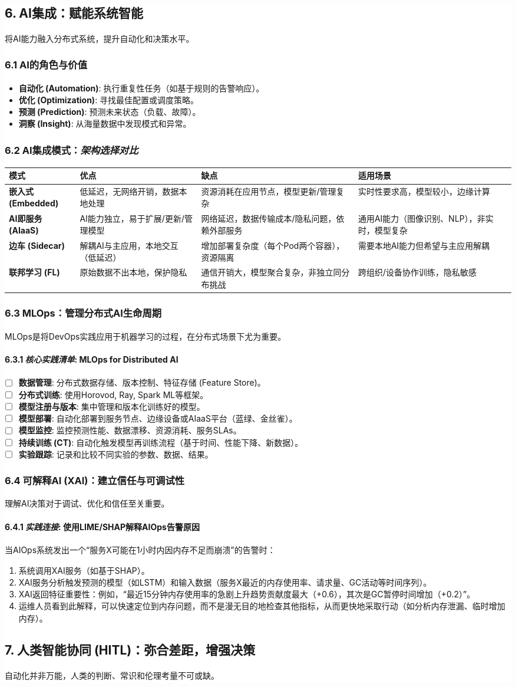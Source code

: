 ## 6. AI集成：赋能系统智能

将AI能力融入分布式系统，提升自动化和决策水平。

### 6.1 AI的角色与价值

- **自动化 (Automation)**: 执行重复性任务（如基于规则的告警响应）。
- **优化 (Optimization)**: 寻找最佳配置或调度策略。
- **预测 (Prediction)**: 预测未来状态（负载、故障）。
- **洞察 (Insight)**: 从海量数据中发现模式和异常。

### 6.2 AI集成模式：*架构选择对比*

| 模式  | 优点 | 缺点  | 适用场景  |
| :---- | :----- | :---- | :---- |
| **嵌入式 (Embedded)** | 低延迟，无网络开销，数据本地处理 | 资源消耗在应用节点，模型更新/管理复杂 | 实时性要求高，模型较小，边缘计算 |
| **AI即服务 (AIaaS)** | AI能力独立，易于扩展/更新/管理模型 | 网络延迟，数据传输成本/隐私问题，依赖外部服务 | 通用AI能力（图像识别、NLP），非实时，模型复杂 |
| **边车 (Sidecar)**  | 解耦AI与主应用，本地交互（低延迟）| 增加部署复杂度（每个Pod两个容器），资源隔离 | 需要本地AI能力但希望与主应用解耦 |
| **联邦学习 (FL)**   | 原始数据不出本地，保护隐私 | 通信开销大，模型聚合复杂，非独立同分布挑战 | 跨组织/设备协作训练，隐私敏感 |

### 6.3 MLOps：管理分布式AI生命周期

MLOps是将DevOps实践应用于机器学习的过程，在分布式场景下尤为重要。

#### 6.3.1 *核心实践清单*: MLOps for Distributed AI

- [ ] **数据管理**: 分布式数据存储、版本控制、特征存储 (Feature Store)。
- [ ] **分布式训练**: 使用Horovod, Ray, Spark ML等框架。
- [ ] **模型注册与版本**: 集中管理和版本化训练好的模型。
- [ ] **模型部署**: 自动化部署到服务节点、边缘设备或AIaaS平台（蓝绿、金丝雀）。
- [ ] **模型监控**: 监控预测性能、数据漂移、资源消耗、服务SLAs。
- [ ] **持续训练 (CT)**: 自动化触发模型再训练流程（基于时间、性能下降、新数据）。
- [ ] **实验跟踪**: 记录和比较不同实验的参数、数据、结果。

### 6.4 可解释AI (XAI)：建立信任与可调试性

理解AI决策对于调试、优化和信任至关重要。

#### 6.4.1 *实践连接*: 使用LIME/SHAP解释AIOps告警原因

当AIOps系统发出一个“服务X可能在1小时内因内存不足而崩溃”的告警时：

1. 系统调用XAI服务（如基于SHAP）。
2. XAI服务分析触发预测的模型（如LSTM）和输入数据（服务X最近的内存使用率、请求量、GC活动等时间序列）。
3. XAI返回特征重要性：例如，“最近15分钟内存使用率的急剧上升趋势贡献度最大（+0.6），其次是GC暂停时间增加（+0.2）”。
4. 运维人员看到此解释，可以快速定位到内存问题，而不是漫无目的地检查其他指标，从而更快地采取行动（如分析内存泄漏、临时增加内存）。

## 7. 人类智能协同 (HITL)：弥合差距，增强决策

自动化并非万能，人类的判断、常识和伦理考量不可或缺。
